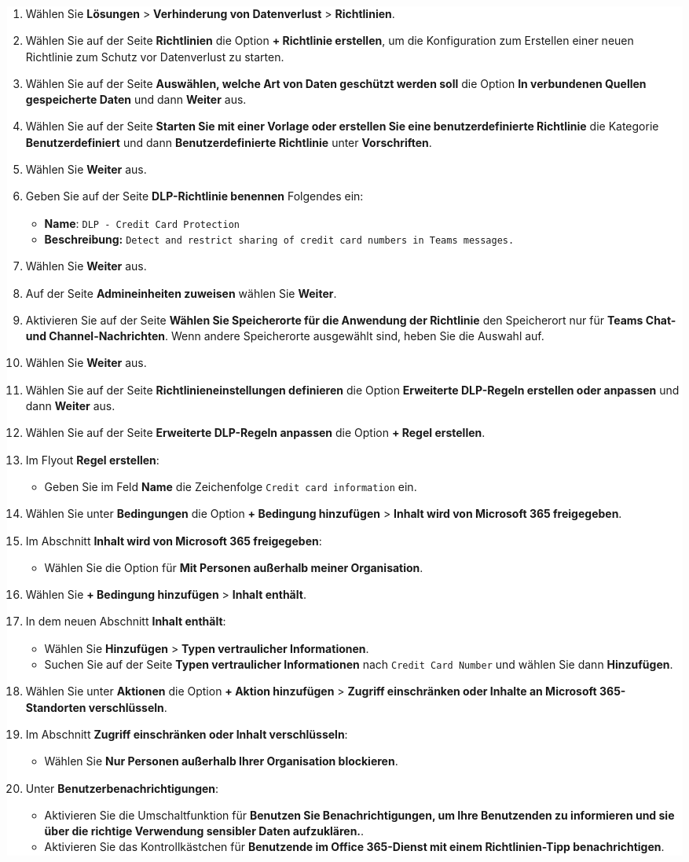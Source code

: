 1. Wählen Sie **Lösungen** > **Verhinderung von Datenverlust** > **Richtlinien**.

1. Wählen Sie auf der Seite **Richtlinien** die Option **+ Richtlinie erstellen**, um die Konfiguration zum Erstellen einer neuen Richtlinie zum Schutz vor Datenverlust zu starten.

1. Wählen Sie auf der Seite **Auswählen, welche Art von Daten geschützt werden soll** die Option **In verbundenen Quellen gespeicherte Daten** und dann **Weiter** aus.

1. Wählen Sie auf der Seite **Starten Sie mit einer Vorlage oder erstellen Sie eine benutzerdefinierte Richtlinie** die Kategorie **Benutzerdefiniert** und dann **Benutzerdefinierte Richtlinie** unter **Vorschriften**.

1. Wählen Sie **Weiter** aus.

1. Geben Sie auf der Seite **DLP-Richtlinie benennen** Folgendes ein:

   - **Name**: `DLP - Credit Card Protection`
   - **Beschreibung:** `Detect and restrict sharing of credit card numbers in Teams messages.`

1. Wählen Sie **Weiter** aus.

1. Auf der Seite **Admineinheiten zuweisen** wählen Sie **Weiter**.

1. Aktivieren Sie auf der Seite **Wählen Sie Speicherorte für die Anwendung der Richtlinie** den Speicherort nur für **Teams Chat- und Channel-Nachrichten**. Wenn andere Speicherorte ausgewählt sind, heben Sie die Auswahl auf.

1. Wählen Sie **Weiter** aus.

1. Wählen Sie auf der Seite **Richtlinieneinstellungen definieren** die Option **Erweiterte DLP-Regeln erstellen oder anpassen** und dann **Weiter** aus.

1. Wählen Sie auf der Seite **Erweiterte DLP-Regeln anpassen** die Option **+ Regel erstellen**.

1. Im Flyout **Regel erstellen**:
    - Geben Sie im Feld **Name** die Zeichenfolge `Credit card information` ein.

1. Wählen Sie unter **Bedingungen** die Option **+ Bedingung hinzufügen** > **Inhalt wird von Microsoft 365 freigegeben**.

1. Im Abschnitt **Inhalt wird von Microsoft 365 freigegeben**:
    - Wählen Sie die Option für **Mit Personen außerhalb meiner Organisation**.

1. Wählen Sie **+ Bedingung hinzufügen** > **Inhalt enthält**.

1. In dem neuen Abschnitt **Inhalt enthält**:
    - Wählen Sie **Hinzufügen** > **Typen vertraulicher Informationen**.
    - Suchen Sie auf der Seite **Typen vertraulicher Informationen** nach `Credit Card Number` und wählen Sie dann **Hinzufügen**.

1. Wählen Sie unter **Aktionen** die Option **+ Aktion hinzufügen** > **Zugriff einschränken oder Inhalte an Microsoft 365-Standorten verschlüsseln**.

1. Im Abschnitt **Zugriff einschränken oder Inhalt verschlüsseln**:
    - Wählen Sie **Nur Personen außerhalb Ihrer Organisation blockieren**.

1. Unter **Benutzerbenachrichtigungen**:
    - Aktivieren Sie die Umschaltfunktion für **Benutzen Sie Benachrichtigungen, um Ihre Benutzenden zu informieren und sie über die richtige Verwendung sensibler Daten aufzuklären.**.
    - Aktivieren Sie das Kontrollkästchen für **Benutzende im Office 365-Dienst mit einem Richtlinien-Tipp benachrichtigen**.
